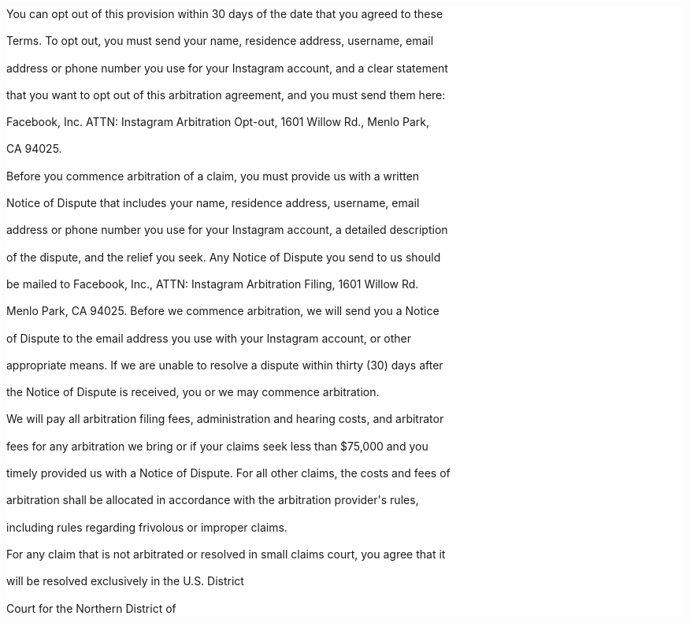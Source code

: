 
You can opt out of this provision within 30 days of the date that you agreed to these


Terms. To opt out, you must send your name, residence address, username, email


address or phone number you use for your Instagram account, and a clear statement


that you want to opt out of this arbitration agreement, and you must send them here:


Facebook, Inc. ATTN: Instagram Arbitration Opt-out, 1601 Willow Rd., Menlo Park,


CA 94025.


Before you commence arbitration of a claim, you must provide us with a written


Notice of Dispute that includes your name, residence address, username, email


address or phone number you use for your Instagram account, a detailed description


of the dispute, and the relief you seek. Any Notice of Dispute you send to us should


be mailed to Facebook, Inc., ATTN: Instagram Arbitration Filing, 1601 Willow Rd.


Menlo Park, CA 94025. Before we commence arbitration, we will send you a Notice


of Dispute to the email address you use with your Instagram account, or other


appropriate means. If we are unable to resolve a dispute within thirty (30) days after


the Notice of Dispute is received, you or we may commence arbitration.



We will pay all arbitration filing fees, administration and hearing costs, and arbitrator


fees for any arbitration we bring or if your claims seek less than $75,000 and you


timely provided us with a Notice of Dispute. For all other claims, the costs and fees of


arbitration shall be allocated in accordance with the arbitration provider's rules,


including rules regarding frivolous or improper claims.


For any claim that is not arbitrated or resolved in small claims court, you agree that it


will</span> be resolved exclusively in the U.S. District<span style="background-color: green;"> </span><span style="background-color: red;">


</span>Court for the Northern District of<span style="background-color: red;"> </span><span style="background-color: green;">
